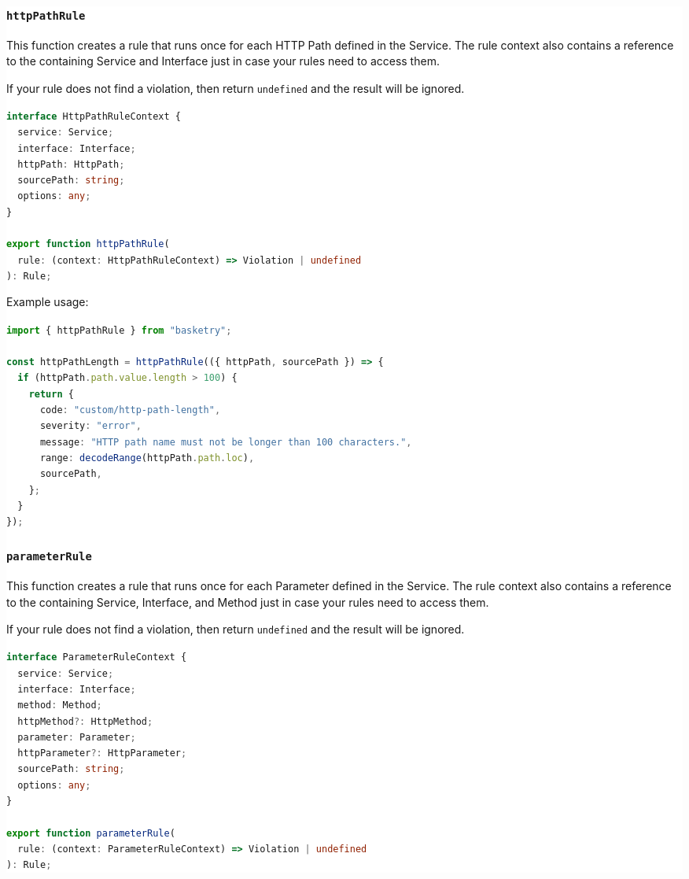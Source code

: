 ### `httpPathRule`

This function creates a rule that runs once for each HTTP Path defined in the Service. The rule context also contains a reference to the containing Service and Interface just in case your rules need to access them.

If your rule does not find a violation, then return `undefined` and the result will be ignored.

```ts
interface HttpPathRuleContext {
  service: Service;
  interface: Interface;
  httpPath: HttpPath;
  sourcePath: string;
  options: any;
}

export function httpPathRule(
  rule: (context: HttpPathRuleContext) => Violation | undefined
): Rule;
```

Example usage:

```ts
import { httpPathRule } from "basketry";

const httpPathLength = httpPathRule(({ httpPath, sourcePath }) => {
  if (httpPath.path.value.length > 100) {
    return {
      code: "custom/http-path-length",
      severity: "error",
      message: "HTTP path name must not be longer than 100 characters.",
      range: decodeRange(httpPath.path.loc),
      sourcePath,
    };
  }
});
```

### `parameterRule`

This function creates a rule that runs once for each Parameter defined in the Service. The rule context also contains a reference to the containing Service, Interface, and Method just in case your rules need to access them.

If your rule does not find a violation, then return `undefined` and the result will be ignored.

```ts
interface ParameterRuleContext {
  service: Service;
  interface: Interface;
  method: Method;
  httpMethod?: HttpMethod;
  parameter: Parameter;
  httpParameter?: HttpParameter;
  sourcePath: string;
  options: any;
}

export function parameterRule(
  rule: (context: ParameterRuleContext) => Violation | undefined
): Rule;
```
